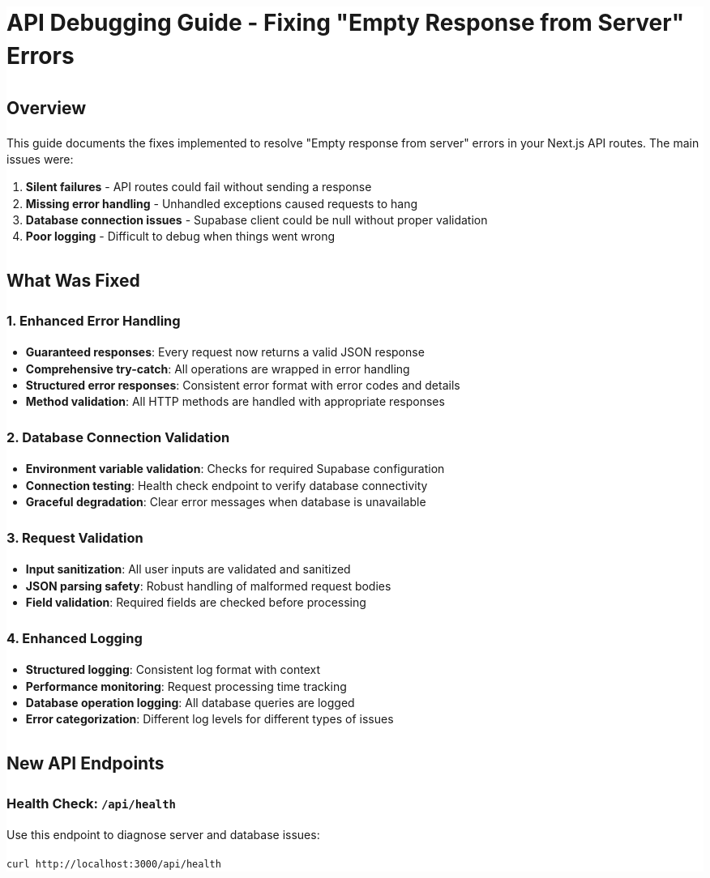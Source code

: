 # API Debugging Guide - Fixing "Empty Response from Server" Errors

## Overview

This guide documents the fixes implemented to resolve "Empty response from server" errors in your Next.js API routes. The main issues were:

1. **Silent failures** - API routes could fail without sending a response
2. **Missing error handling** - Unhandled exceptions caused requests to hang
3. **Database connection issues** - Supabase client could be null without proper validation
4. **Poor logging** - Difficult to debug when things went wrong

## What Was Fixed

### 1. Enhanced Error Handling

- **Guaranteed responses**: Every request now returns a valid JSON response
- **Comprehensive try-catch**: All operations are wrapped in error handling
- **Structured error responses**: Consistent error format with error codes and details
- **Method validation**: All HTTP methods are handled with appropriate responses

### 2. Database Connection Validation

- **Environment variable validation**: Checks for required Supabase configuration
- **Connection testing**: Health check endpoint to verify database connectivity
- **Graceful degradation**: Clear error messages when database is unavailable

### 3. Request Validation

- **Input sanitization**: All user inputs are validated and sanitized
- **JSON parsing safety**: Robust handling of malformed request bodies
- **Field validation**: Required fields are checked before processing

### 4. Enhanced Logging

- **Structured logging**: Consistent log format with context
- **Performance monitoring**: Request processing time tracking
- **Database operation logging**: All database queries are logged
- **Error categorization**: Different log levels for different types of issues

## New API Endpoints

### Health Check: `/api/health`

Use this endpoint to diagnose server and database issues:

```bash
curl http://localhost:3000/api/health
```
